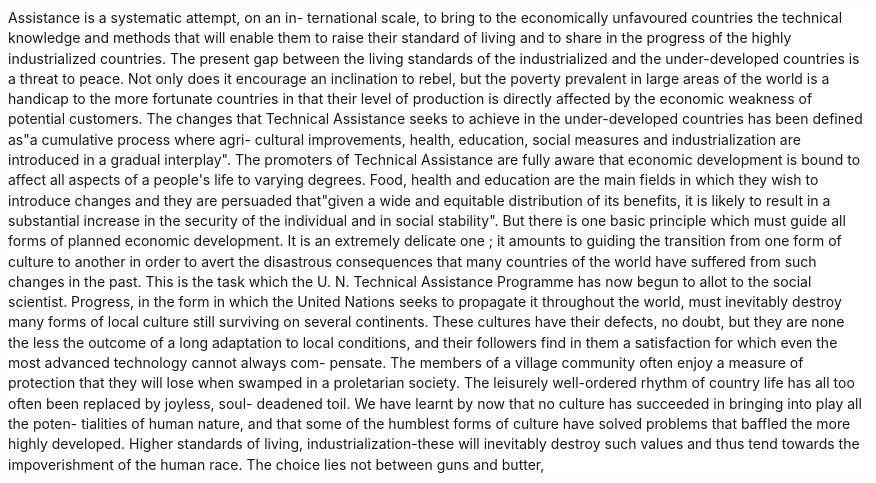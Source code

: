 Assistance is a systematic attempt, on an in-
ternational scale, to bring to the economically
unfavoured countries the technical knowledge
and methods that will enable them to raise their
standard of living and to share in the progress
of the highly industrialized countries.
The present gap between the living standards
of the industrialized and the under-developed
countries is a threat to peace. Not only does it
encourage an inclination to rebel, but the poverty
prevalent in large areas of the world is a handicap
to the more fortunate countries in that their level
of production is directly affected by the economic
weakness of potential customers.
The changes that Technical Assistance seeks to
achieve in the under-developed countries has been
defined as"a cumulative process where agri-
cultural improvements, health, education, social
measures and industrialization are introduced in
a gradual interplay".
The promoters of Technical Assistance are fully
aware that economic development is bound to
affect all aspects of a people's life to varying
degrees. Food, health and education are the
main fields in which they wish to introduce
changes and they are persuaded that"given a
wide and equitable distribution of its benefits, it
is likely to result in a substantial increase in the
security of the individual and in social stability".
But there is one basic principle which must
guide all forms of planned economic development.
It is an extremely delicate one ; it amounts to
guiding the transition from one form of culture
to another in order to avert the disastrous
consequences that many countries of the world
have suffered from such changes in the past.
This is the task which the U. N. Technical
Assistance Programme has now begun to allot to
the social scientist.
Progress, in the form in which the United
Nations seeks to propagate it throughout the
world, must inevitably destroy many forms of
local culture still surviving on several continents.
These cultures have their defects, no doubt, but
they are none the less the outcome of a long
adaptation to local conditions, and their followers
find in them a satisfaction for which even the
most advanced technology cannot always com-
pensate. The members of a village community
often enjoy a measure of protection that they
will lose when swamped in a proletarian society.
The leisurely well-ordered rhythm of country life
has all too often been replaced by joyless, soul-
deadened toil.
We have learnt by now that no culture has
succeeded in bringing into play all the poten-
tialities of human nature, and that some of the
humblest forms of culture have solved problems
that baffled the more highly developed. Higher
standards of living, industrialization-these will
inevitably destroy such values and thus tend
towards the impoverishment of the human race.
The choice lies not between guns and butter,